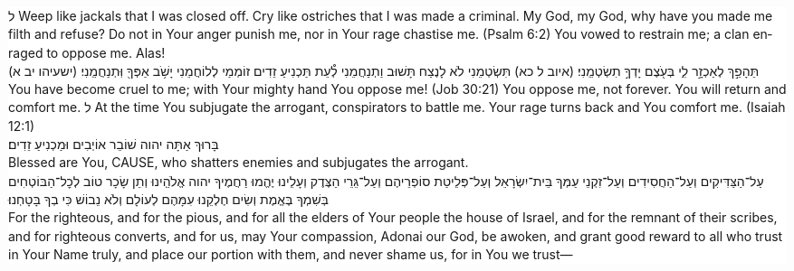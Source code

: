 <td style="vertical-align:top;">
<div class="english" lang="en">
ל Weep like jackals that I was closed off.
Cry like ostriches that I was made a criminal.
My God, my God, why have you made me filth and refuse?
Do not in Your anger punish me, nor in Your rage chastise me. <span class="citation">(Psalm 6:2)</span>
You vowed to restrain me; a clan enraged to oppose me.
Alas!
</div></td></tr>


<tr><td style="vertical-align:top;">
<div class="liturgy" lang="he">
תֵּהָפֵ֣ךְ לְאַכְזָ֣ר לִ֑י בְּעֹ֖צֶם יָדְךָ֣ תִשְׂטְמֵֽנִי׃ <span class="citation">(איוב ל כא)</span>
תִּשְׂטְמֵנִי לֹא לָנֶצַח תָּשׁוּב וַתְנַחֲמֵנִי
לְ֯עֵת תַּכְנִיעַ זֵדִים זוֹמְמַי לְלוֹחֲמֵנִי 
יָשֹׁ֥ב אַפְּךָ֖ וּֽתְנַחֲמֵֽנִי׃ <span class="citation">(ישעיהו יב א)</span> 
</span></div></td>
 
<td style="vertical-align:top;">
<div class="english" lang="en">
You have become cruel to me; with Your mighty hand You oppose me! <span class="citation">(Job 30:21)</span>
You oppose me, not forever. You will return and comfort me.
ל At the time You subjugate the arrogant, conspirators to battle me.
Your rage turns back and You comfort me. <span class="citation">(Isaiah 12:1)</span>
</div></td></tr>


<tr><td style="vertical-align:top;">
<div class="liturgy" lang="he">
בָּרוּךְ אַתָּה יהוה שׁוֹבֵר אוֹיְבִים וּמַכְנִיעַ זֵדִים׃
</span></div></td>
 
<td style="vertical-align:top;">
<div class="english" lang="en">
Blessed are You, CAUSE, who shatters enemies and subjugates the arrogant.
</div></td></tr>


<tr><td style="vertical-align:top;">
<div class="liturgy" lang="he">
עַל־הַצַּדִּיקִים וְעַל־הַחֲסִידִים וְעַל־זִקְנֵי עַמְּךָ בֵּית־יִשְׂרָאֵל וְעַל־פְּלֵיטַת סוֹפְרֵיהֶם וְעַל־גֵּרֵי הַצֶּדֶק וְעָלֵינוּ יֶהֱמוּ רַחֲמֶיךָ יהוה אֱלֹהֵֽינוּ וְתֵן שָׂכָר טוֹב לְכׇל־הַבּוֹטְחִים בְּשִׁמְךָ בֶּאֱמֶת וְשִׂים חֶלְקֵנוּ עִמָּהֶם לְעוֹלָם וְלֹא נֵבוֹשׁ כִּי בְךָ בָּטָחְנוּ׃
</span></div></td>
 
<td style="vertical-align:top;">
<div class="english" lang="en">
For the righteous, and for the pious, and for all the elders of Your people the house of Israel, and for the remnant of their scribes, and for righteous converts, and for us, may Your compassion, Adonai our God, be awoken, and grant good reward to all who trust in Your Name truly, and place our portion with them, and never shame us, for in You we trust—
</div></td></tr>
